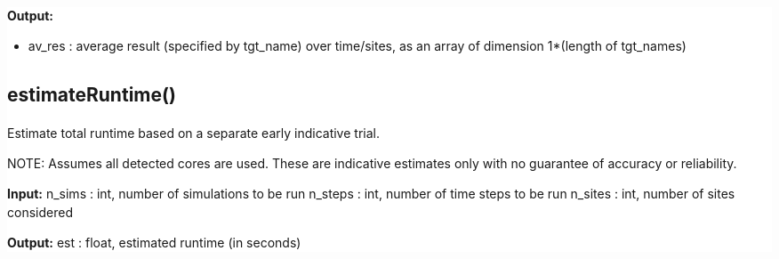 **Output:** 
- av_res : average result (specified by tgt_name) over time/sites, as an array of dimension 1*(length of tgt_names)


## estimateRuntime()
Estimate total runtime based on a separate early indicative trial.

NOTE:
    Assumes all detected cores are used.
    These are indicative estimates only with no guarantee of accuracy
    or reliability.

**Input:**
    n_sims  : int, number of simulations to be run
    n_steps : int, number of time steps to be run
    n_sites : int, number of sites considered

**Output:**
    est : float, estimated runtime (in seconds)
      
